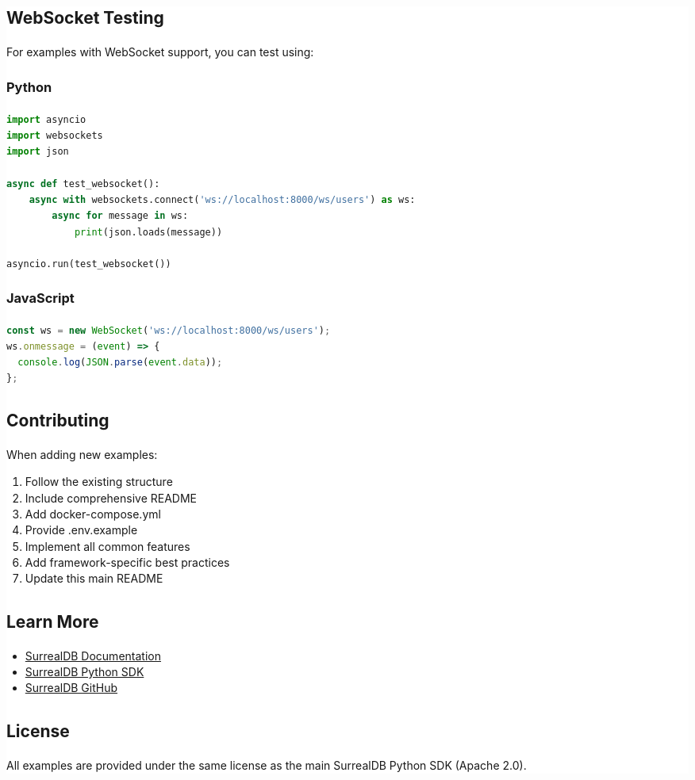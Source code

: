 ## WebSocket Testing

For examples with WebSocket support, you can test using:

### Python
```python
import asyncio
import websockets
import json

async def test_websocket():
    async with websockets.connect('ws://localhost:8000/ws/users') as ws:
        async for message in ws:
            print(json.loads(message))

asyncio.run(test_websocket())
```

### JavaScript
```javascript
const ws = new WebSocket('ws://localhost:8000/ws/users');
ws.onmessage = (event) => {
  console.log(JSON.parse(event.data));
};
```

## Contributing

When adding new examples:

1. Follow the existing structure
2. Include comprehensive README
3. Add docker-compose.yml
4. Provide .env.example
5. Implement all common features
6. Add framework-specific best practices
7. Update this main README

## Learn More

- [SurrealDB Documentation](https://surrealdb.com/docs)
- [SurrealDB Python SDK](https://surrealdb.com/docs/sdk/python)
- [SurrealDB GitHub](https://github.com/surrealdb/surrealdb)

## License

All examples are provided under the same license as the main SurrealDB Python SDK (Apache 2.0).


